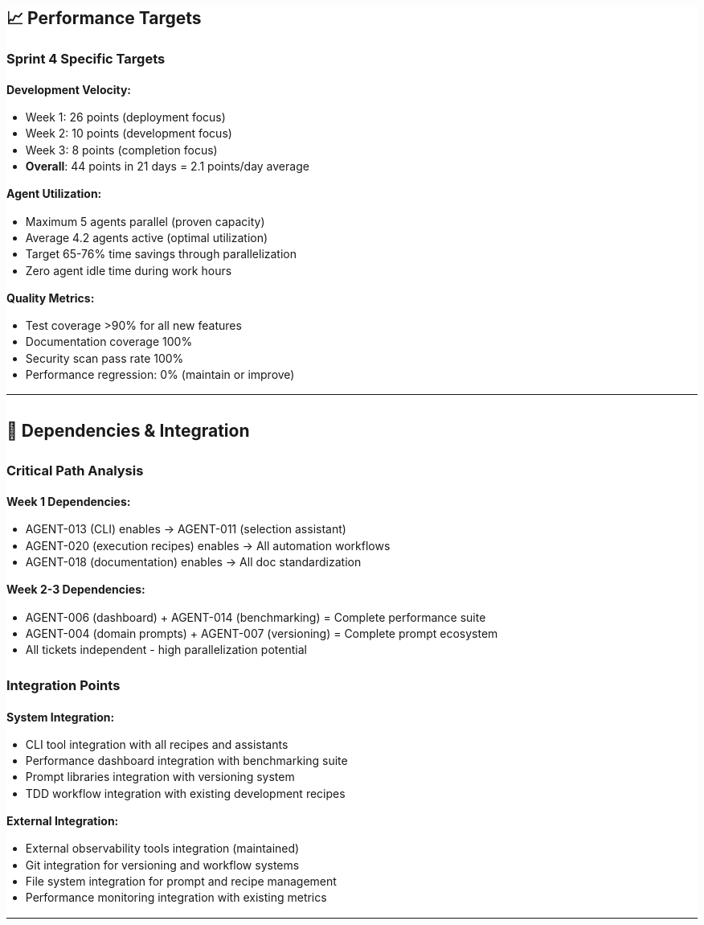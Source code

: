 
## 📈 Performance Targets

### Sprint 4 Specific Targets

**Development Velocity:**
- Week 1: 26 points (deployment focus)
- Week 2: 10 points (development focus)  
- Week 3: 8 points (completion focus)
- **Overall**: 44 points in 21 days = 2.1 points/day average

**Agent Utilization:**
- Maximum 5 agents parallel (proven capacity)
- Average 4.2 agents active (optimal utilization)
- Target 65-76% time savings through parallelization
- Zero agent idle time during work hours

**Quality Metrics:**
- Test coverage >90% for all new features
- Documentation coverage 100%
- Security scan pass rate 100%
- Performance regression: 0% (maintain or improve)

---

## 🔄 Dependencies & Integration

### Critical Path Analysis

**Week 1 Dependencies:**
- AGENT-013 (CLI) enables → AGENT-011 (selection assistant)
- AGENT-020 (execution recipes) enables → All automation workflows
- AGENT-018 (documentation) enables → All doc standardization

**Week 2-3 Dependencies:**
- AGENT-006 (dashboard) + AGENT-014 (benchmarking) = Complete performance suite
- AGENT-004 (domain prompts) + AGENT-007 (versioning) = Complete prompt ecosystem
- All tickets independent - high parallelization potential

### Integration Points

**System Integration:**
- CLI tool integration with all recipes and assistants
- Performance dashboard integration with benchmarking suite
- Prompt libraries integration with versioning system
- TDD workflow integration with existing development recipes

**External Integration:**
- External observability tools integration (maintained)
- Git integration for versioning and workflow systems
- File system integration for prompt and recipe management
- Performance monitoring integration with existing metrics

---
